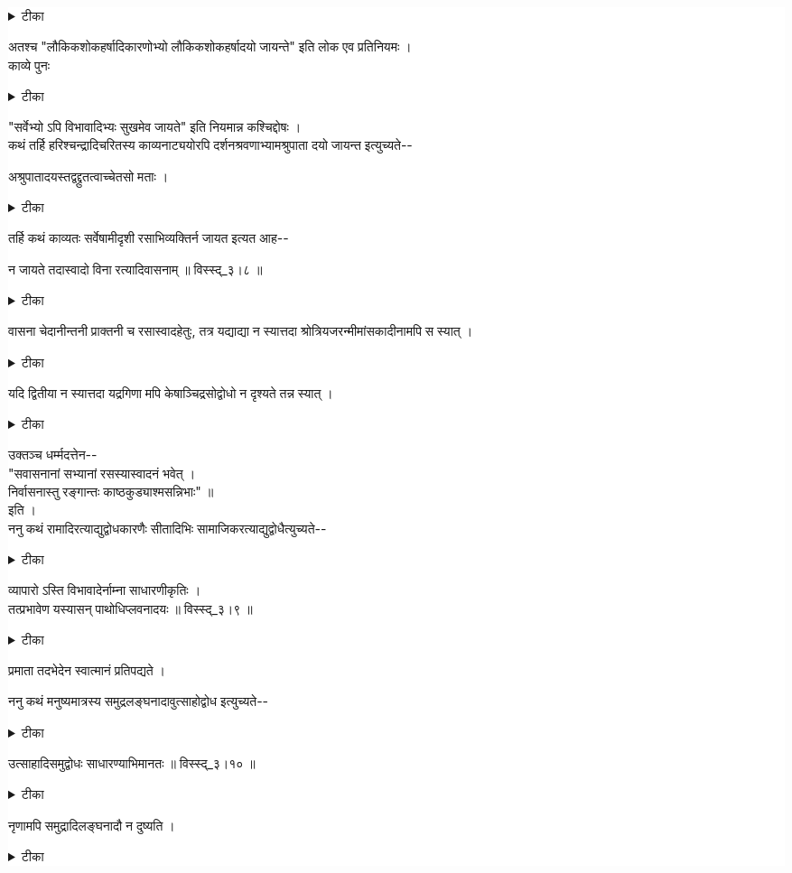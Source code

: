 <details><summary>टीका</summary></details>


अतश्च "लौकिकशोकहर्षादिकारणोभ्यो लौकिकशोकहर्षादयो जायन्ते" इति लोक एव प्रतिनियमः ।  
काव्ये पुनः

<details><summary>टीका</summary></details>


"सर्वेभ्यो ऽपि विभावादिभ्यः सुखमेव जायते" इति नियमान्न कश्चिद्दोषः ।  
कथं तर्हि हरिश्चन्द्रादिचरितस्य काव्यनाट्ययोरपि दर्शनश्रवणाभ्यामश्रुपाता दयो जायन्त इत्युच्यते--  
    
अश्रुपातादयस्तद्वद्द्रुतत्वाच्चेतसो मताः ।

<details><summary>टीका</summary></details>


तर्हि कथं काव्यतः सर्वेषामीदृशी रसाभिव्यक्तिर्न जायत इत्यत आह--  
    
न जायते तदास्वादो विना रत्यादिवासनाम् ॥ विस्स्द्_३।८ ॥

<details><summary>टीका</summary></details>


वासना चेदानीन्तनी प्राक्तनी च रसास्वादहेतुः, तत्र यद्याद्या न स्यात्तदा श्रोत्रियजरन्मीमांसकादीनामपि स स्यात् ।

<details><summary>टीका</summary></details>


यदि द्वितीया न स्यात्तदा यद्रगिणा मपि केषाञ्चिद्रसोद्वोधो न दृश्यते तन्न स्यात् ।

<details><summary>टीका</summary></details>


उक्तञ्च धर्म्मदत्तेन--  
"सवासनानां सभ्यानां रसस्यास्वादनं भवेत् ।  
निर्वासनास्तु रङ्गान्तः काष्ठकुड्याश्मसन्निभाः" ॥  
इति ।  
ननु कथं रामादिरत्याद्युद्वोधकारणैः सीतादिभिः सामाजिकरत्याद्युद्वोधैत्युच्यते--

<details><summary>टीका</summary></details>


व्यापारो ऽस्ति विभावादेर्नाम्ना साधारणीकृतिः ।  
तत्प्रभावेण यस्यासन् पाथोधिप्लवनादयः ॥ विस्स्द्_३।९ ॥

<details><summary>टीका</summary></details>


प्रमाता तदभेदेन स्वात्मानं प्रतिपद्यते ।  
    
ननु कथं मनुष्यमात्रस्य समुद्रलङ्घनादावुत्साहोद्वोध इत्युच्यते--

<details><summary>टीका</summary></details>


उत्साहादिसमुद्वोधः साधारण्याभिमानतः ॥ विस्स्द्_३।१० ॥

<details><summary>टीका</summary></details>


नृणामपि समुद्रादिलङ्घनादौ न दुष्यति ।

<details><summary>टीका</summary></details>
